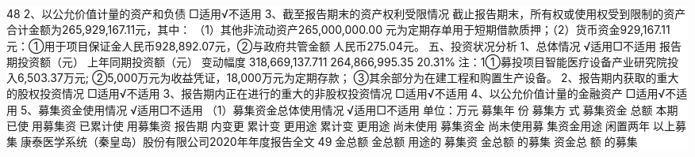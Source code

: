 48
2、以公允价值计量的资产和负债
□适用√不适用
3、截至报告期末的资产权利受限情况
截止报告期末，所有权或使用权受到限制的资产合计金额为265,929,167.11元，其中：
（1）其他非流动资产265,000,000.00
元为定期存单用于短期借款质押；（2）货币资金929,167.11元：①用于项目保证金人民币928,892.07元，②与政府共管金额
人民币275.04元。
五、投资状况分析
1、总体情况
√适用□不适用
报告期投资额（元）
上年同期投资额（元）
变动幅度
318,669,137.711
264,866,995.35
20.31%
注：1①募投项目智能医疗设备产业研究院投入6,503.37万元;
②5,000万元为收益凭证，18,000万元为定期存款；
③其余部分为在建工程和购置生产设备。
2、报告期内获取的重大的股权投资情况
□适用√不适用
3、报告期内正在进行的重大的非股权投资情况
□适用√不适用
4、以公允价值计量的金融资产
□适用√不适用
5、募集资金使用情况
√适用□不适用
（1）募集资金总体使用情况
√适用□不适用
单位：万元
募集年
份
募集方
式
募集资金
总额
本期已使
用募集资
已累计使
用募集资
报告期
内变更
累计变
更用途
累计变
更用途
尚未使用
募集资金
尚未使用募
集资金用途
闲置两年
以上募集
康泰医学系统（秦皇岛）股份有限公司2020年年度报告全文
49
金总额
金总额
用途的
募集资
金总额
的募集
资金总
额
的募集